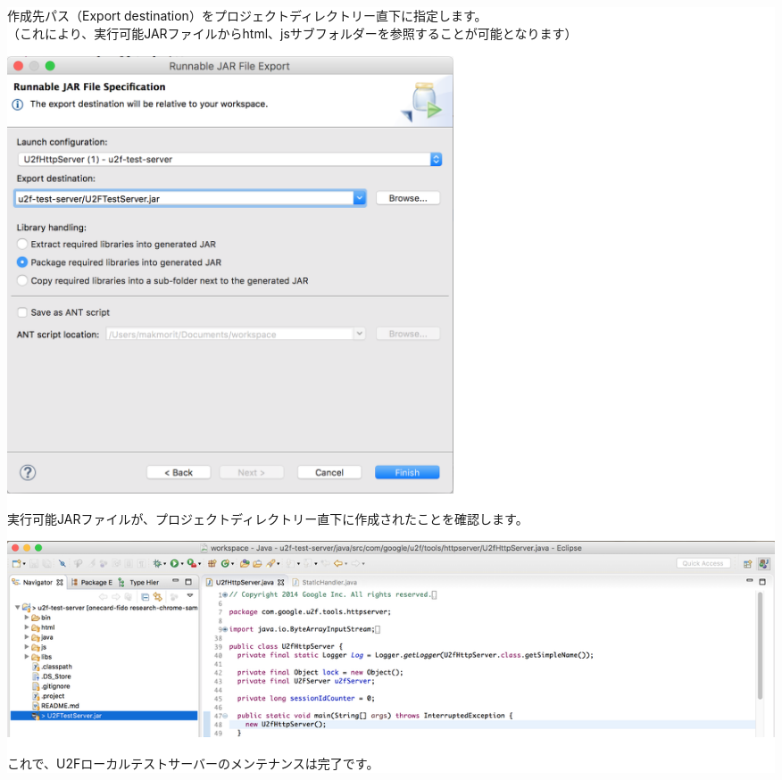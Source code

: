 作成先パス（Export destination）をプロジェクトディレクトリー直下に指定します。<br>
（これにより、実行可能JARファイルからhtml、jsサブフォルダーを参照することが可能となります）

<img src="../assets/0027.png" width="500">

実行可能JARファイルが、プロジェクトディレクトリー直下に作成されたことを確認します。

<img src="../assets/0028.png" width="900">

これで、U2Fローカルテストサーバーのメンテナンスは完了です。

